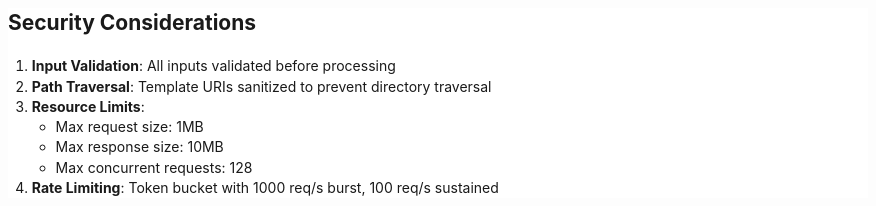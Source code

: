 ## Security Considerations

1. **Input Validation**: All inputs validated before processing
2. **Path Traversal**: Template URIs sanitized to prevent directory traversal
3. **Resource Limits**: 
   - Max request size: 1MB
   - Max response size: 10MB
   - Max concurrent requests: 128
4. **Rate Limiting**: Token bucket with 1000 req/s burst, 100 req/s sustained